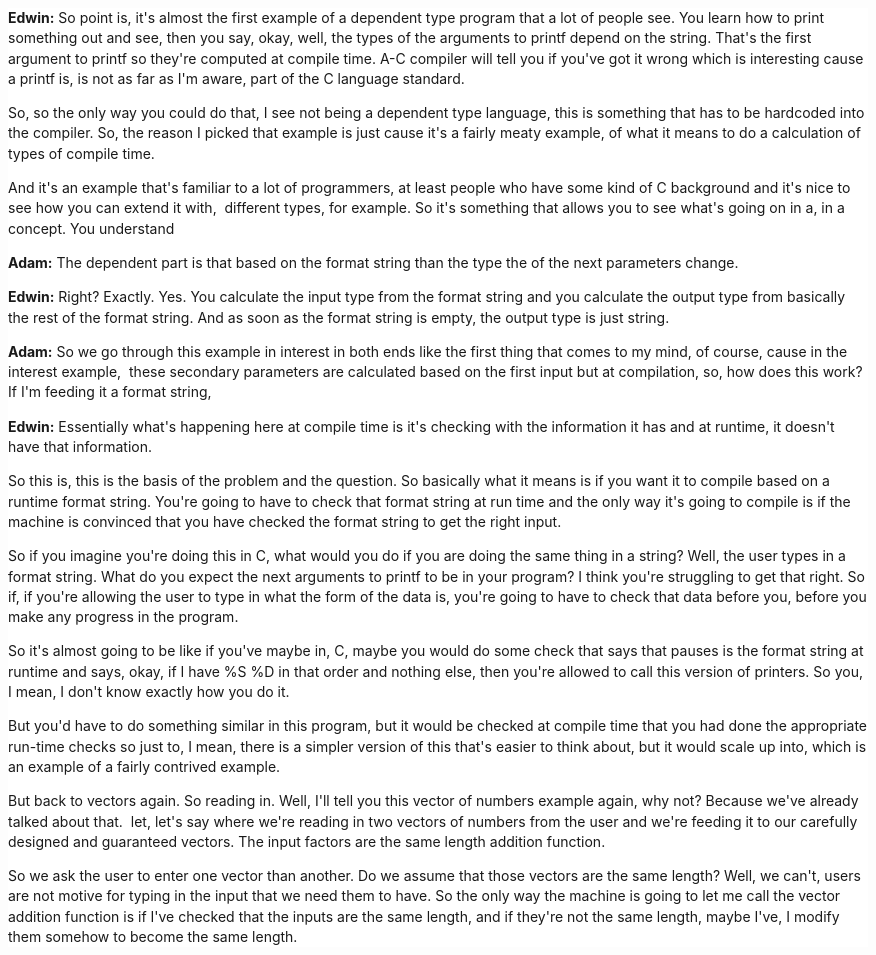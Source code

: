**Edwin:** So point is, it's almost the first example of a dependent type program that a lot of people see. You learn how to print something out and see, then you say, okay, well, the types of the arguments to printf depend on the string. That's the first argument to printf so they're computed at compile time. A-C compiler will tell you if you've got it wrong which is interesting cause a printf is, is not as far as I'm aware, part of the C language standard.

So, so the only way you could do that, I see not being a dependent type language, this is something that has to be hardcoded into the compiler. So, the reason I picked that example is just cause it's a fairly meaty example, of what it means to do a calculation of types of compile time.

And it's an example that's familiar to a lot of programmers, at least people who have some kind of C background and it's nice to see how you can extend it with,  different types, for example. So it's something that allows you to see what's going on in a, in a concept. You understand

**Adam:** The dependent part is that based on the format string than the type the of the next parameters change.

**Edwin:** Right? Exactly. Yes. You calculate the input type from the format string and you calculate the output type from basically the rest of the format string. And as soon as the format string is empty, the output type is just string.

**Adam:** So we go through this example in interest in both ends like the first thing that comes to my mind, of course, cause in the interest example,  these secondary parameters are calculated based on the first input but at compilation, so, how does this work? If I'm feeding it a format string,

**Edwin:** Essentially what's happening here at compile time is it's checking with the information it has and at runtime, it doesn't have that information.

So this is, this is the basis of the problem and the question. So basically what it means is if you want it to compile based on a runtime format string. You're going to have to check that format string at run time and the only way it's going to compile is if the machine is convinced that you have checked the format string to get the right input.

So if you imagine you're doing this in C, what would you do if you are doing the same thing in a string? Well, the user types in a format string. What do you expect the next arguments to printf to be in your program? I think you're struggling to get that right. So if, if you're allowing the user to type in what the form of the data is, you're going to have to check that data before you, before you make any progress in the program.

So it's almost going to be like if you've maybe in, C, maybe you would do some check that says that pauses is the format string at runtime and says, okay, if I have %S %D in that order and nothing else, then you're allowed to call this version of printers. So you, I mean, I don't know exactly how you do it.

But you'd have to do something similar in this program, but it would be checked at compile time that you had done the appropriate run-time checks so just to, I mean, there is a simpler version of this that's easier to think about, but it would scale up into, which is an example of a fairly contrived example.

But back to vectors again. So reading in. Well, I'll tell you this vector of numbers example again, why not? Because we've already talked about that.  let, let's say where we're reading in two vectors of numbers from the user and we're feeding it to our carefully designed and guaranteed vectors. The input factors are the same length addition function.

So we ask the user to enter one vector than another. Do we assume that those vectors are the same length? Well, we can't, users are not motive for typing in the input that we need them to have. So the only way the machine is going to let me call the vector addition function is if I've checked that the inputs are the same length, and if they're not the same length, maybe I've, I modify them somehow to become the same length.
